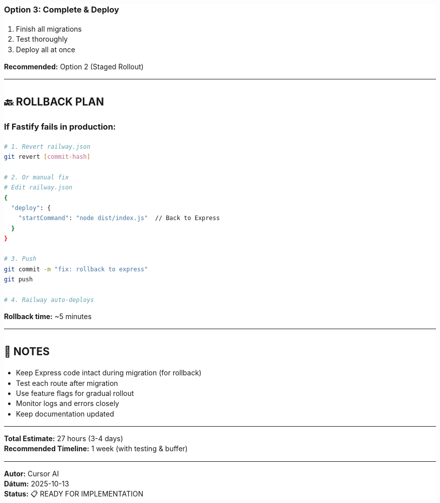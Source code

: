 ### Option 3: Complete & Deploy
1. Finish all migrations
2. Test thoroughly
3. Deploy all at once

**Recommended:** Option 2 (Staged Rollout)

---

## 🔙 ROLLBACK PLAN

### If Fastify fails in production:

```bash
# 1. Revert railway.json
git revert [commit-hash]

# 2. Or manual fix
# Edit railway.json
{
  "deploy": {
    "startCommand": "node dist/index.js"  // Back to Express
  }
}

# 3. Push
git commit -m "fix: rollback to express"
git push

# 4. Railway auto-deploys
```

**Rollback time:** ~5 minutes

---

## 📝 NOTES

- Keep Express code intact during migration (for rollback)
- Test each route after migration
- Use feature flags for gradual rollout
- Monitor logs and errors closely
- Keep documentation updated

---

**Total Estimate:** 27 hours (3-4 days)  
**Recommended Timeline:** 1 week (with testing & buffer)

---

**Autor:** Cursor AI  
**Dátum:** 2025-10-13  
**Status:** 📋 READY FOR IMPLEMENTATION


